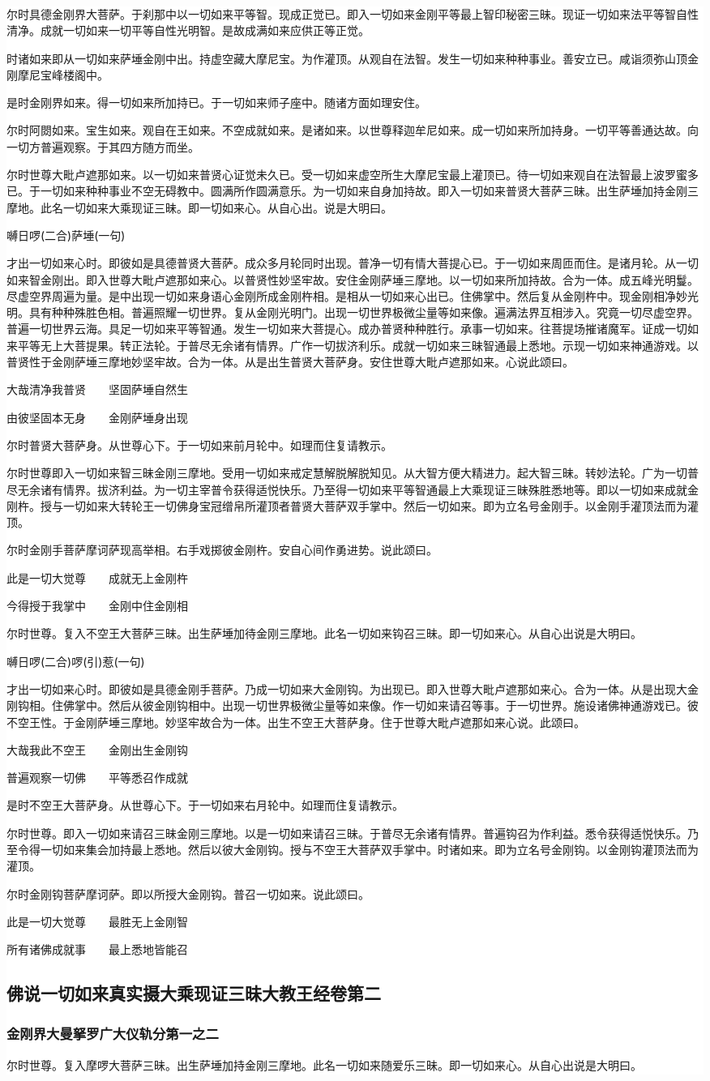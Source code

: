尔时具德金刚界大菩萨。于刹那中以一切如来平等智。现成正觉已。即入一切如来金刚平等最上智印秘密三昧。现证一切如来法平等智自性清净。成就一切如来一切平等自性光明智。是故成满如来应供正等正觉。  

时诸如来即从一切如来萨埵金刚中出。持虚空藏大摩尼宝。为作灌顶。从观自在法智。发生一切如来种种事业。善安立已。咸诣须弥山顶金刚摩尼宝峰楼阁中。  

是时金刚界如来。得一切如来所加持已。于一切如来师子座中。随诸方面如理安住。  

尔时阿閦如来。宝生如来。观自在王如来。不空成就如来。是诸如来。以世尊释迦牟尼如来。成一切如来所加持身。一切平等善通达故。向一切方普遍观察。于其四方随方而坐。  

尔时世尊大毗卢遮那如来。以一切如来普贤心证觉未久已。受一切如来虚空所生大摩尼宝最上灌顶已。待一切如来观自在法智最上波罗蜜多已。于一切如来种种事业不空无碍教中。圆满所作圆满意乐。为一切如来自身加持故。即入一切如来普贤大菩萨三昧。出生萨埵加持金刚三摩地。此名一切如来大乘现证三昧。即一切如来心。从自心出。说是大明曰。  

嚩日啰(二合)萨埵(一句)  

才出一切如来心时。即彼如是具德普贤大菩萨。成众多月轮同时出现。普净一切有情大菩提心已。于一切如来周匝而住。是诸月轮。从一切如来智金刚出。即入世尊大毗卢遮那如来心。以普贤性妙坚牢故。安住金刚萨埵三摩地。以一切如来所加持故。合为一体。成五峰光明鬘。尽虚空界周遍为量。是中出现一切如来身语心金刚所成金刚杵相。是相从一切如来心出已。住佛掌中。然后复从金刚杵中。现金刚相净妙光明。具有种种殊胜色相。普遍照耀一切世界。复从金刚光明门。出现一切世界极微尘量等如来像。遍满法界互相涉入。究竟一切尽虚空界。普遍一切世界云海。具足一切如来平等智通。发生一切如来大菩提心。成办普贤种种胜行。承事一切如来。往菩提场摧诸魔军。证成一切如来平等无上大菩提果。转正法轮。于普尽无余诸有情界。广作一切拔济利乐。成就一切如来三昧智通最上悉地。示现一切如来神通游戏。以普贤性于金刚萨埵三摩地妙坚牢故。合为一体。从是出生普贤大菩萨身。安住世尊大毗卢遮那如来。心说此颂曰。  

大哉清净我普贤　　坚固萨埵自然生  

由彼坚固本无身　　金刚萨埵身出现  

尔时普贤大菩萨身。从世尊心下。于一切如来前月轮中。如理而住复请教示。  

尔时世尊即入一切如来智三昧金刚三摩地。受用一切如来戒定慧解脱解脱知见。从大智方便大精进力。起大智三昧。转妙法轮。广为一切普尽无余诸有情界。拔济利益。为一切主宰普令获得适悦快乐。乃至得一切如来平等智通最上大乘现证三昧殊胜悉地等。即以一切如来成就金刚杵。授与一切如来大转轮王一切佛身宝冠缯帛所灌顶者普贤大菩萨双手掌中。然后一切如来。即为立名号金刚手。以金刚手灌顶法而为灌顶。  

尔时金刚手菩萨摩诃萨现高举相。右手戏掷彼金刚杵。安自心间作勇进势。说此颂曰。  

此是一切大觉尊　　成就无上金刚杵  

今得授于我掌中　　金刚中住金刚相  

尔时世尊。复入不空王大菩萨三昧。出生萨埵加待金刚三摩地。此名一切如来钩召三昧。即一切如来心。从自心出说是大明曰。  

嚩日啰(二合)啰(引)惹(一句)  

才出一切如来心时。即彼如是具德金刚手菩萨。乃成一切如来大金刚钩。为出现已。即入世尊大毗卢遮那如来心。合为一体。从是出现大金刚钩相。住佛掌中。然后从彼金刚钩相中。出现一切世界极微尘量等如来像。作一切如来请召等事。于一切世界。施设诸佛神通游戏已。彼不空王性。于金刚萨埵三摩地。妙坚牢故合为一体。出生不空王大菩萨身。住于世尊大毗卢遮那如来心说。此颂曰。  

大哉我此不空王　　金刚出生金刚钩  

普遍观察一切佛　　平等悉召作成就  

是时不空王大菩萨身。从世尊心下。于一切如来右月轮中。如理而住复请教示。  

尔时世尊。即入一切如来请召三昧金刚三摩地。以是一切如来请召三昧。于普尽无余诸有情界。普遍钩召为作利益。悉令获得适悦快乐。乃至令得一切如来集会加持最上悉地。然后以彼大金刚钩。授与不空王大菩萨双手掌中。时诸如来。即为立名号金刚钩。以金刚钩灌顶法而为灌顶。  

尔时金刚钩菩萨摩诃萨。即以所授大金刚钩。普召一切如来。说此颂曰。  

此是一切大觉尊　　最胜无上金刚智  

所有诸佛成就事　　最上悉地皆能召  

## 佛说一切如来真实摄大乘现证三昧大教王经卷第二

### 金刚界大曼拏罗广大仪轨分第一之二

尔时世尊。复入摩啰大菩萨三昧。出生萨埵加持金刚三摩地。此名一切如来随爱乐三昧。即一切如来心。从自心出说是大明曰。  
